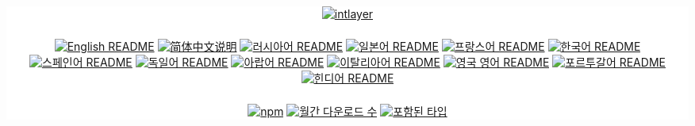 <div align="center">
  <a href="https://intlayer.org">
    <img src="https://raw.githubusercontent.com/aymericzip/intlayer/572ae9c9acafb74307b81530c1931a8e98990aef/docs/assets/logo.png" width="500" alt="intlayer" />
  </a>
</div>

<div align="center">
  <br/>
  <a href="https://github.com/aymericzip/intlayer/blob/main/README.md"><img src="https://img.shields.io/badge/English-README-656d76?style=for-the-badge" alt="English README" /></a>
  <a href="https://github.com/aymericzip/intlayer/blob/main/docs/docs/zh/README.md"><img src="https://img.shields.io/badge/简体中文-说明-656d76?style=for-the-badge" alt="简体中文说明" /></a>
  <a href="https://github.com/aymericzip/intlayer/blob/main/docs/docs/ru/README.md"><img src="https://img.shields.io/badge/Русский-README-656d76?style=for-the-badge" alt="러시아어 README" /></a>
  <a href="https://github.com/aymericzip/intlayer/blob/main/docs/docs/ja/README.md"><img src="https://img.shields.io/badge/日本語-README-656d76?style=for-the-badge" alt="일본어 README" /></a>
  <a href="https://github.com/aymericzip/intlayer/blob/main/docs/docs/fr/README.md"><img src="https://img.shields.io/badge/Français-README-656d76?style=for-the-badge" alt="프랑스어 README" /></a>
  <a href="https://github.com/aymericzip/intlayer/blob/main/docs/docs/ko/README.md"><img src="https://img.shields.io/badge/한국어-README-0969da?style=for-the-badge" alt="한국어 README" /></a>
  <a href="https://github.com/aymericzip/intlayer/blob/main/docs/docs/es/README.md"><img src="https://img.shields.io/badge/Español-README-656d76?style=for-the-badge" alt="스페인어 README" /></a>
  <a href="https://github.com/aymericzip/intlayer/blob/main/docs/docs/de/README.md"><img src="https://img.shields.io/badge/Deutsch-README-656d76?style=for-the-badge" alt="독일어 README" /></a>
  <a href="https://github.com/aymericzip/intlayer/blob/main/docs/docs/ar/README.md"><img src="https://img.shields.io/badge/العربية-README-656d76?style=for-the-badge" alt="아랍어 README" /></a>
  <a href="https://github.com/aymericzip/intlayer/blob/main/docs/docs/it/README.md"><img src="https://img.shields.io/badge/Italiano-README-656d76?style=for-the-badge" alt="이탈리아어 README" /></a>
  <a href="https://github.com/aymericzip/intlayer/blob/main/docs/docs/en-GB/README.md"><img src="https://img.shields.io/badge/English (UK)-README-656d76?style=for-the-badge" alt="영국 영어 README" /></a>
  <a href="https://github.com/aymericzip/intlayer/blob/main/docs/docs/pt/README.md"><img src="https://img.shields.io/badge/Português-README-656d76?style=for-the-badge" alt="포르투갈어 README" /></a>
  <a href="https://github.com/aymericzip/intlayer/blob/main/docs/docs/hi/README.md"><img src="https://img.shields.io/badge/हिन्दी-README-656d76?style=for-the-badge" alt="힌디어 README" /></a>
</div>

<div align="center">
  <br/>
  <a href="https://www.npmjs.com/package/intlayer" target="blank"><img
    align="center"
    alt="npm"
    src="https://img.shields.io/npm/v/intlayer.svg?labelColor=49516F&color=8994BC&style=for-the-badge"
    height="30" /></a>
  <a href="https://npmjs.org/package/intlayer" target="blank"><img
      align="center"
      src="https://img.shields.io/npm/dm/intlayer?labelColor=49516F&color=8994BC&style=for-the-badge"
      alt="월간 다운로드 수"
      height="30"
    /></a>
  <a href="https://npmjs.org/package/intlayer" target="blank"><img
      align="center"
      src="https://img.shields.io/npm/types/intlayer?label=types%20included&labelColor=49516F&color=8994BC&style=for-the-badge"
      alt="포함된 타입"
      height="30"
    /></a>
</div>
